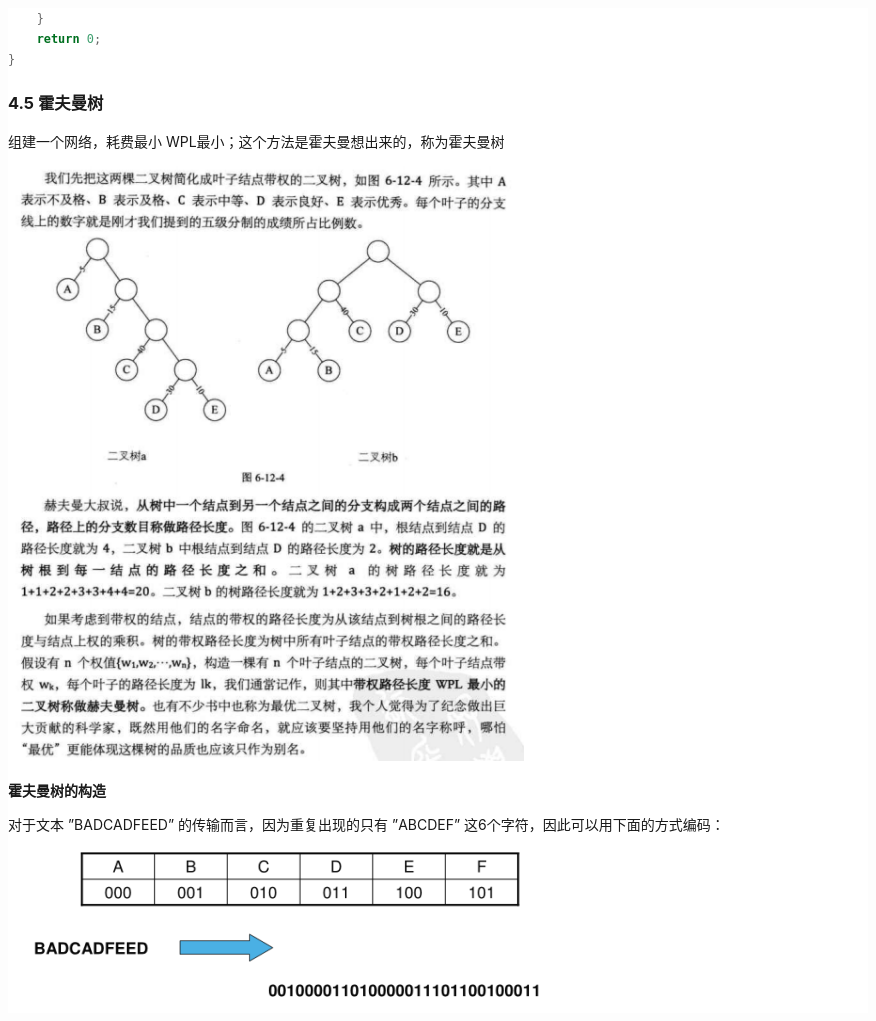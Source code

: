 ```c
	}
	return 0;
}
```

### 4.5 **霍夫曼树**

组建一个网络，耗费最小 WPL最小；这个方法是霍夫曼想出来的，称为霍夫曼树

<img src="image/数据结构-55.png">

**霍夫曼树的构造**

对于文本 ”BADCADFEED” 的传输而言，因为重复出现的只有 ”ABCDEF” 这6个字符，因此可以用下面的方式编码：

<img src="image/数据结构-56.png">
